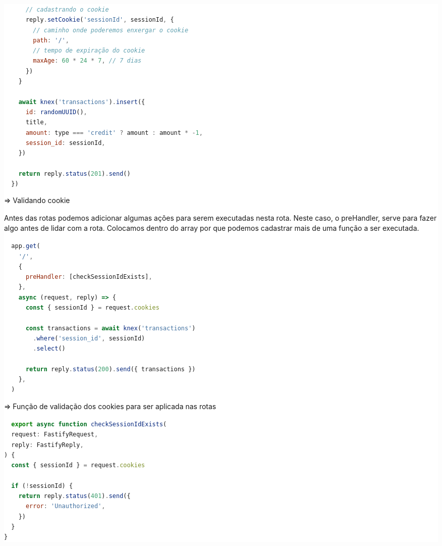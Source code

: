 ```js
      // cadastrando o cookie
      reply.setCookie('sessionId', sessionId, {
        // caminho onde poderemos enxergar o cookie
        path: '/',
        // tempo de expiração do cookie
        maxAge: 60 * 24 * 7, // 7 dias
      })
    }

    await knex('transactions').insert({
      id: randomUUID(),
      title,
      amount: type === 'credit' ? amount : amount * -1,
      session_id: sessionId,
    })

    return reply.status(201).send()
  })
```

=> Validando cookie

Antes das rotas podemos adicionar algumas ações para serem executadas nesta rota.
Neste caso, o preHandler, serve para fazer algo antes de lidar com a rota.
Colocamos dentro do array por que podemos cadastrar mais de uma função a ser executada.

```js
  app.get(
    '/',
    {
      preHandler: [checkSessionIdExists],
    },
    async (request, reply) => {
      const { sessionId } = request.cookies

      const transactions = await knex('transactions')
        .where('session_id', sessionId)
        .select()

      return reply.status(200).send({ transactions })
    },
  )
```

=> Função de validação dos cookies para ser aplicada nas rotas

```js
  export async function checkSessionIdExists(
  request: FastifyRequest,
  reply: FastifyReply,
) {
  const { sessionId } = request.cookies

  if (!sessionId) {
    return reply.status(401).send({
      error: 'Unauthorized',
    })
  }
}
```
